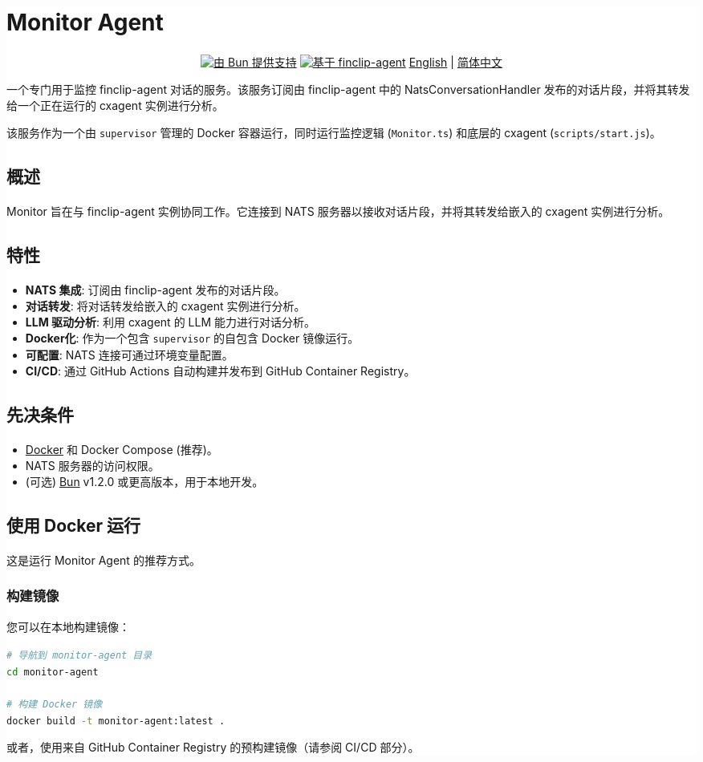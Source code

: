 # Monitor Agent

<p align="center">
  <a href="https://bun.sh"><img src="https://img.shields.io/badge/powered%20by-Bun-orange.svg" alt="由 Bun 提供支持"></a>
  <a href="https://github.com/Geeksfino/finclip-agent"><img src="https://img.shields.io/badge/based%20on-finclip--agent-blue.svg" alt="基于 finclip-agent"></a>
  <a href="README.md">English</a> |
  <a href="README.zh-CN.md">简体中文</a>
</p>

一个专门用于监控 finclip-agent 对话的服务。该服务订阅由 finclip-agent 中的 NatsConversationHandler 发布的对话片段，并将其转发给一个正在运行的 cxagent 实例进行分析。

该服务作为一个由 `supervisor` 管理的 Docker 容器运行，同时运行监控逻辑 (`Monitor.ts`) 和底层的 cxagent (`scripts/start.js`)。

## 概述

Monitor 旨在与 finclip-agent 实例协同工作。它连接到 NATS 服务器以接收对话片段，并将其转发给嵌入的 cxagent 实例进行分析。

## 特性

- **NATS 集成**: 订阅由 finclip-agent 发布的对话片段。
- **对话转发**: 将对话转发给嵌入的 cxagent 实例进行分析。
- **LLM 驱动分析**: 利用 cxagent 的 LLM 能力进行对话分析。
- **Docker化**: 作为一个包含 `supervisor` 的自包含 Docker 镜像运行。
- **可配置**: NATS 连接可通过环境变量配置。
- **CI/CD**: 通过 GitHub Actions 自动构建并发布到 GitHub Container Registry。

## 先决条件

- [Docker](https://www.docker.com/) 和 Docker Compose (推荐)。
- NATS 服务器的访问权限。
- (可选) [Bun](https://bun.sh/) v1.2.0 或更高版本，用于本地开发。

## 使用 Docker 运行

这是运行 Monitor Agent 的推荐方式。

### 构建镜像

您可以在本地构建镜像：

```bash
# 导航到 monitor-agent 目录
cd monitor-agent

# 构建 Docker 镜像
docker build -t monitor-agent:latest .
```

或者，使用来自 GitHub Container Registry 的预构建镜像（请参阅 CI/CD 部分）。
